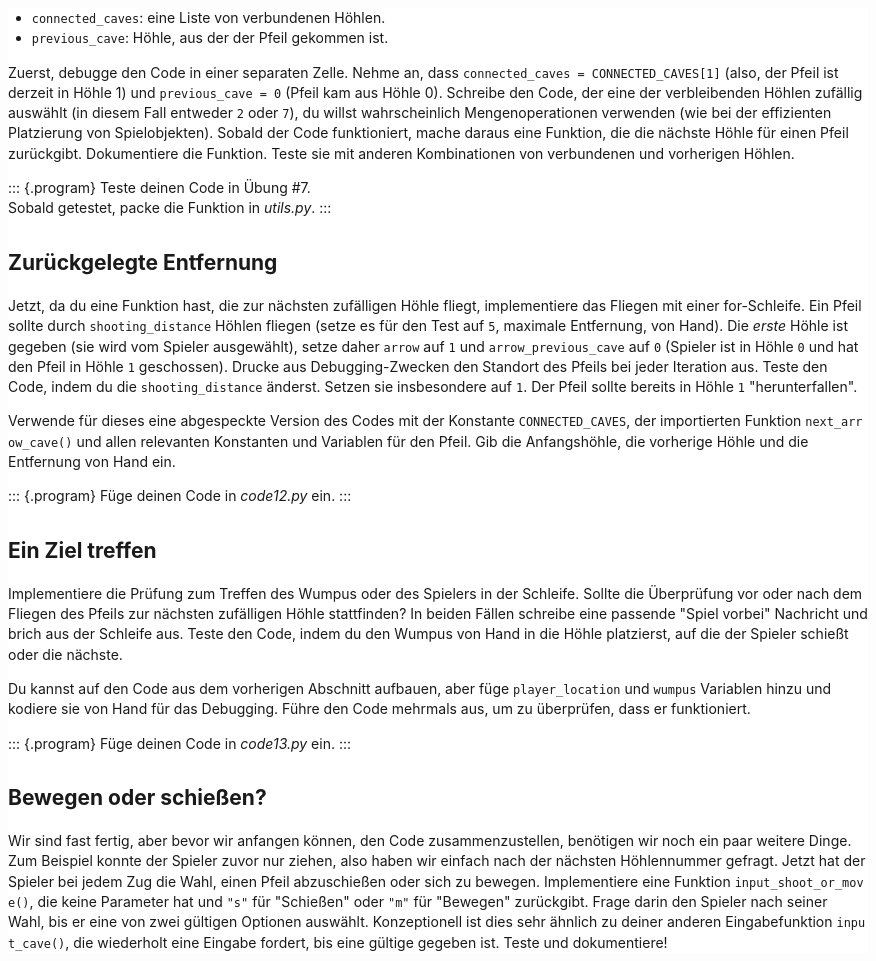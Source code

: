 * `connected_caves`: eine Liste von verbundenen Höhlen.
* `previous_cave`: Höhle, aus der der Pfeil gekommen ist.

Zuerst, debugge den Code in einer separaten Zelle. Nehme an, dass `connected_caves = CONNECTED_CAVES[1]` (also, der Pfeil ist derzeit in Höhle 1) und `previous_cave = 0` (Pfeil kam aus Höhle 0). Schreibe den Code, der eine der verbleibenden Höhlen zufällig auswählt (in diesem Fall entweder `2` oder `7`), du willst wahrscheinlich Mengenoperationen verwenden (wie bei der effizienten Platzierung von Spielobjekten). Sobald der Code funktioniert, mache daraus eine Funktion, die die nächste Höhle für einen Pfeil zurückgibt. Dokumentiere die Funktion. Teste sie mit anderen Kombinationen von verbundenen und vorherigen Höhlen.

::: {.program}
Teste deinen Code in Übung #7.<br/>
Sobald getestet, packe die Funktion in _utils.py_.
:::

## Zurückgelegte Entfernung
Jetzt, da du eine Funktion hast, die zur nächsten zufälligen Höhle fliegt, implementiere das Fliegen mit einer for-Schleife. Ein Pfeil sollte durch `shooting_distance` Höhlen fliegen (setze es für den Test auf `5`, maximale Entfernung, von Hand). Die _erste_ Höhle ist gegeben (sie wird vom Spieler ausgewählt), setze daher `arrow` auf `1` und `arrow_previous_cave` auf `0` (Spieler ist in Höhle `0` und hat den Pfeil in Höhle `1` geschossen). Drucke aus Debugging-Zwecken den Standort des Pfeils bei jeder Iteration aus. Teste den Code, indem du die `shooting_distance` änderst. Setzen sie insbesondere auf `1`. Der Pfeil sollte bereits in Höhle `1` "herunterfallen".

Verwende für dieses eine abgespeckte Version des Codes mit der Konstante `CONNECTED_CAVES`, der importierten Funktion `next_arrow_cave()` und allen relevanten Konstanten und Variablen für den Pfeil. Gib die Anfangshöhle, die vorherige Höhle und die Entfernung von Hand ein.

::: {.program}
Füge deinen Code in _code12.py_ ein.
:::

## Ein Ziel treffen
Implementiere die Prüfung zum Treffen des Wumpus oder des Spielers in der Schleife. Sollte die Überprüfung vor oder nach dem Fliegen des Pfeils zur nächsten zufälligen Höhle stattfinden? In beiden Fällen schreibe eine passende "Spiel vorbei" Nachricht und brich aus der Schleife aus. Teste den Code, indem du den Wumpus von Hand in die Höhle platzierst, auf die der Spieler schießt oder die nächste. 

Du kannst auf den Code aus dem vorherigen Abschnitt aufbauen, aber füge `player_location` und `wumpus` Variablen hinzu und kodiere sie von Hand für das Debugging. Führe den Code mehrmals aus, um zu überprüfen, dass er funktioniert.

::: {.program}
Füge deinen Code in _code13.py_ ein.
:::

## Bewegen oder schießen?
Wir sind fast fertig, aber bevor wir anfangen können, den Code zusammenzustellen, benötigen wir noch ein paar weitere Dinge. Zum Beispiel konnte der Spieler zuvor nur ziehen, also haben wir einfach nach der nächsten Höhlennummer gefragt. Jetzt hat der Spieler bei jedem Zug die Wahl, einen Pfeil abzuschießen oder sich zu bewegen. Implementiere eine Funktion `input_shoot_or_move()`, die keine Parameter hat und `"s"` für "Schießen" oder `"m"` für "Bewegen" zurückgibt. Frage darin den Spieler nach seiner Wahl, bis er eine von zwei gültigen Optionen auswählt. Konzeptionell ist dies sehr ähnlich zu deiner anderen Eingabefunktion `input_cave()`, die wiederholt eine Eingabe fordert, bis eine gültige gegeben ist. Teste und dokumentiere!
